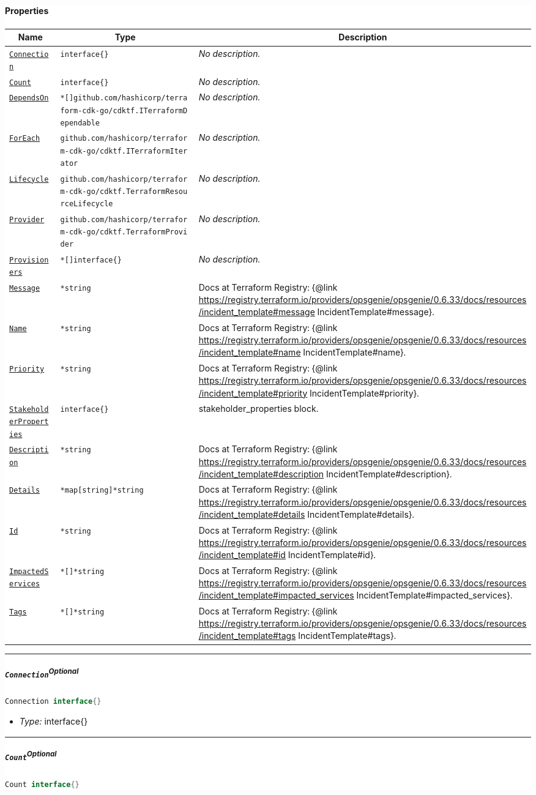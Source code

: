#### Properties <a name="Properties" id="Properties"></a>

| **Name** | **Type** | **Description** |
| --- | --- | --- |
| <code><a href="#rhizo-co-terraform-provider-opsgenie.incidentTemplate.IncidentTemplateConfig.property.connection">Connection</a></code> | <code>interface{}</code> | *No description.* |
| <code><a href="#rhizo-co-terraform-provider-opsgenie.incidentTemplate.IncidentTemplateConfig.property.count">Count</a></code> | <code>interface{}</code> | *No description.* |
| <code><a href="#rhizo-co-terraform-provider-opsgenie.incidentTemplate.IncidentTemplateConfig.property.dependsOn">DependsOn</a></code> | <code>*[]github.com/hashicorp/terraform-cdk-go/cdktf.ITerraformDependable</code> | *No description.* |
| <code><a href="#rhizo-co-terraform-provider-opsgenie.incidentTemplate.IncidentTemplateConfig.property.forEach">ForEach</a></code> | <code>github.com/hashicorp/terraform-cdk-go/cdktf.ITerraformIterator</code> | *No description.* |
| <code><a href="#rhizo-co-terraform-provider-opsgenie.incidentTemplate.IncidentTemplateConfig.property.lifecycle">Lifecycle</a></code> | <code>github.com/hashicorp/terraform-cdk-go/cdktf.TerraformResourceLifecycle</code> | *No description.* |
| <code><a href="#rhizo-co-terraform-provider-opsgenie.incidentTemplate.IncidentTemplateConfig.property.provider">Provider</a></code> | <code>github.com/hashicorp/terraform-cdk-go/cdktf.TerraformProvider</code> | *No description.* |
| <code><a href="#rhizo-co-terraform-provider-opsgenie.incidentTemplate.IncidentTemplateConfig.property.provisioners">Provisioners</a></code> | <code>*[]interface{}</code> | *No description.* |
| <code><a href="#rhizo-co-terraform-provider-opsgenie.incidentTemplate.IncidentTemplateConfig.property.message">Message</a></code> | <code>*string</code> | Docs at Terraform Registry: {@link https://registry.terraform.io/providers/opsgenie/opsgenie/0.6.33/docs/resources/incident_template#message IncidentTemplate#message}. |
| <code><a href="#rhizo-co-terraform-provider-opsgenie.incidentTemplate.IncidentTemplateConfig.property.name">Name</a></code> | <code>*string</code> | Docs at Terraform Registry: {@link https://registry.terraform.io/providers/opsgenie/opsgenie/0.6.33/docs/resources/incident_template#name IncidentTemplate#name}. |
| <code><a href="#rhizo-co-terraform-provider-opsgenie.incidentTemplate.IncidentTemplateConfig.property.priority">Priority</a></code> | <code>*string</code> | Docs at Terraform Registry: {@link https://registry.terraform.io/providers/opsgenie/opsgenie/0.6.33/docs/resources/incident_template#priority IncidentTemplate#priority}. |
| <code><a href="#rhizo-co-terraform-provider-opsgenie.incidentTemplate.IncidentTemplateConfig.property.stakeholderProperties">StakeholderProperties</a></code> | <code>interface{}</code> | stakeholder_properties block. |
| <code><a href="#rhizo-co-terraform-provider-opsgenie.incidentTemplate.IncidentTemplateConfig.property.description">Description</a></code> | <code>*string</code> | Docs at Terraform Registry: {@link https://registry.terraform.io/providers/opsgenie/opsgenie/0.6.33/docs/resources/incident_template#description IncidentTemplate#description}. |
| <code><a href="#rhizo-co-terraform-provider-opsgenie.incidentTemplate.IncidentTemplateConfig.property.details">Details</a></code> | <code>*map[string]*string</code> | Docs at Terraform Registry: {@link https://registry.terraform.io/providers/opsgenie/opsgenie/0.6.33/docs/resources/incident_template#details IncidentTemplate#details}. |
| <code><a href="#rhizo-co-terraform-provider-opsgenie.incidentTemplate.IncidentTemplateConfig.property.id">Id</a></code> | <code>*string</code> | Docs at Terraform Registry: {@link https://registry.terraform.io/providers/opsgenie/opsgenie/0.6.33/docs/resources/incident_template#id IncidentTemplate#id}. |
| <code><a href="#rhizo-co-terraform-provider-opsgenie.incidentTemplate.IncidentTemplateConfig.property.impactedServices">ImpactedServices</a></code> | <code>*[]*string</code> | Docs at Terraform Registry: {@link https://registry.terraform.io/providers/opsgenie/opsgenie/0.6.33/docs/resources/incident_template#impacted_services IncidentTemplate#impacted_services}. |
| <code><a href="#rhizo-co-terraform-provider-opsgenie.incidentTemplate.IncidentTemplateConfig.property.tags">Tags</a></code> | <code>*[]*string</code> | Docs at Terraform Registry: {@link https://registry.terraform.io/providers/opsgenie/opsgenie/0.6.33/docs/resources/incident_template#tags IncidentTemplate#tags}. |

---

##### `Connection`<sup>Optional</sup> <a name="Connection" id="rhizo-co-terraform-provider-opsgenie.incidentTemplate.IncidentTemplateConfig.property.connection"></a>

```go
Connection interface{}
```

- *Type:* interface{}

---

##### `Count`<sup>Optional</sup> <a name="Count" id="rhizo-co-terraform-provider-opsgenie.incidentTemplate.IncidentTemplateConfig.property.count"></a>

```go
Count interface{}
```
